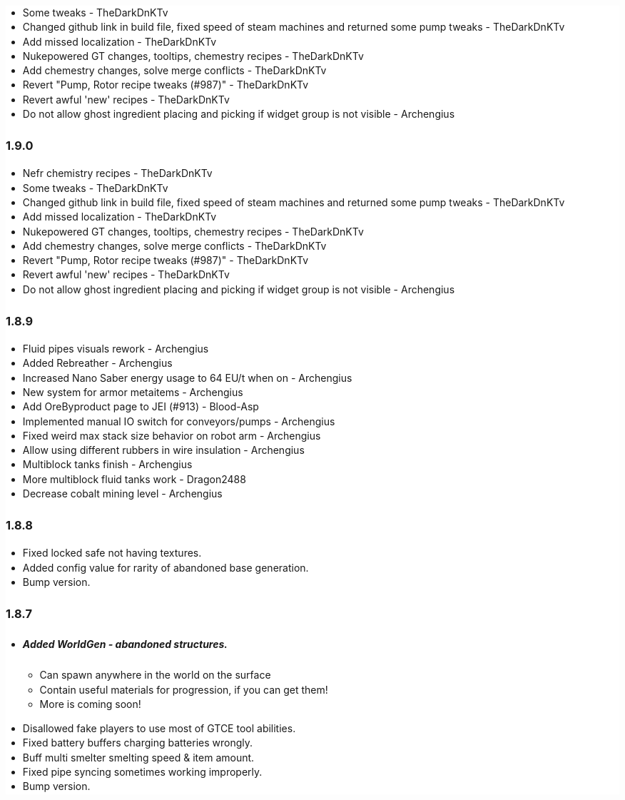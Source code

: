 * Some tweaks - TheDarkDnKTv
* Changed github link in build file, fixed speed of steam machines and returned some pump tweaks - TheDarkDnKTv
* Add missed localization - TheDarkDnKTv
* Nukepowered GT changes, tooltips, chemestry recipes - TheDarkDnKTv
* Add chemestry changes, solve merge conflicts - TheDarkDnKTv
* Revert "Pump, Rotor recipe tweaks (#987)" - TheDarkDnKTv
* Revert awful 'new' recipes - TheDarkDnKTv
* Do not allow ghost ingredient placing and picking if widget group is not visible - Archengius

### 1.9.0
* Nefr chemistry recipes - TheDarkDnKTv
* Some tweaks - TheDarkDnKTv
* Changed github link in build file, fixed speed of steam machines and returned some pump tweaks - TheDarkDnKTv
* Add missed localization - TheDarkDnKTv
* Nukepowered GT changes, tooltips, chemestry recipes - TheDarkDnKTv
* Add chemestry changes, solve merge conflicts - TheDarkDnKTv
* Revert "Pump, Rotor recipe tweaks (#987)" - TheDarkDnKTv
* Revert awful 'new' recipes - TheDarkDnKTv
* Do not allow ghost ingredient placing and picking if widget group is not visible - Archengius

### 1.8.9
* Fluid pipes visuals rework - Archengius
* Added Rebreather - Archengius
* Increased Nano Saber energy usage to 64 EU/t when on - Archengius
* New system for armor metaitems - Archengius
* Add OreByproduct page to JEI (#913) - Blood-Asp
* Implemented manual IO switch for conveyors/pumps - Archengius
* Fixed weird max stack size behavior on robot arm - Archengius
* Allow using different rubbers in wire insulation - Archengius
* Multiblock tanks finish - Archengius
* More multiblock fluid tanks work - Dragon2488
* Decrease cobalt mining level - Archengius

### 1.8.8
* Fixed locked safe not having textures.
* Added config value for rarity of abandoned base generation.
* Bump version.

### 1.8.7
- ##### Added WorldGen - abandoned structures.
  * Can spawn anywhere in the world on the surface
  * Contain useful materials for progression, if you can get them!
  * More is coming soon!
* Disallowed fake players to use most of GTCE tool abilities.
* Fixed battery buffers charging batteries wrongly.
* Buff multi smelter smelting speed & item amount.
* Fixed pipe syncing sometimes working improperly.
* Bump version.
